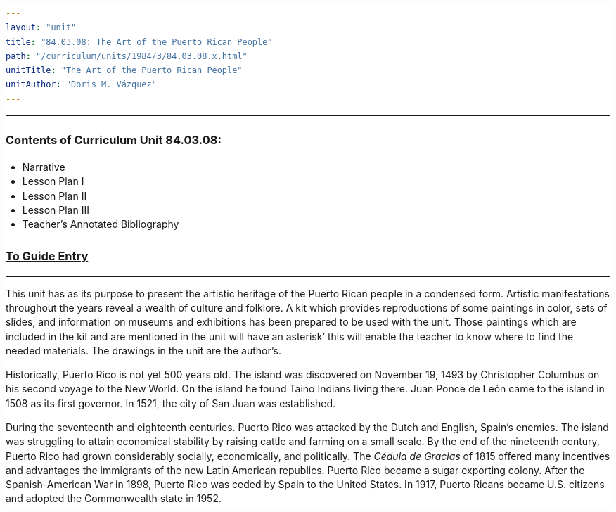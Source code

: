 ```yaml
---
layout: "unit"
title: "84.03.08: The Art of the Puerto Rican People"
path: "/curriculum/units/1984/3/84.03.08.x.html"
unitTitle: "The Art of the Puerto Rican People"
unitAuthor: "Doris M. Vázquez"
---
```

<body>
<hr/>
<h3>
Contents of Curriculum Unit 84.03.08:
</h3>
<ul>
<li>
Narrative
</li>
<li>
Lesson Plan I
</li>
<li>
Lesson Plan II
</li>
<li>
Lesson Plan III
</li>
<li>
Teacher’s Annotated Bibliography
</li>
</ul>
<h3>
<a href="../../../guides/1984/3/84.03.08.x.html">
To Guide Entry
</a>
</h3>
<hr/>
This unit has as its purpose to present the artistic heritage of the Puerto Rican people in a condensed form. Artistic manifestations throughout the years reveal a wealth of culture and folklore. A kit which provides reproductions of some paintings in color, sets of slides, and information on museums and exhibitions has been prepared to be used with the unit. Those paintings which are included in the kit and are mentioned in the unit will have an asterisk’ this will enable the teacher to know where to find the needed materials. The drawings in the unit are the author’s.
<p>
Historically, Puerto Rico is not yet 500 years old. The island was discovered on November 19, 1493 by Christopher Columbus on his second voyage to the New World. On the island he found Taino Indians living there. Juan Ponce de León came to the island in 1508 as its first governor. In 1521, the city of San Juan was established.
</p>
<p>
During the seventeenth and eighteenth centuries. Puerto Rico was attacked by the Dutch and English, Spain’s enemies. The island was struggling to attain economical stability by raising cattle and farming on a small scale. By the end of the nineteenth century, Puerto Rico had grown considerably socially, economically, and politically. The
<i>
Cédula de Gracias
</i>
of 1815 offered many incentives and advantages the immigrants of the new Latin American republics. Puerto Rico became a sugar exporting colony. After the Spanish-American War in 1898, Puerto Rico was ceded by Spain to the United States. In 1917, Puerto Ricans became U.S. citizens and adopted the Commonwealth state in 1952.
</p>
<p>